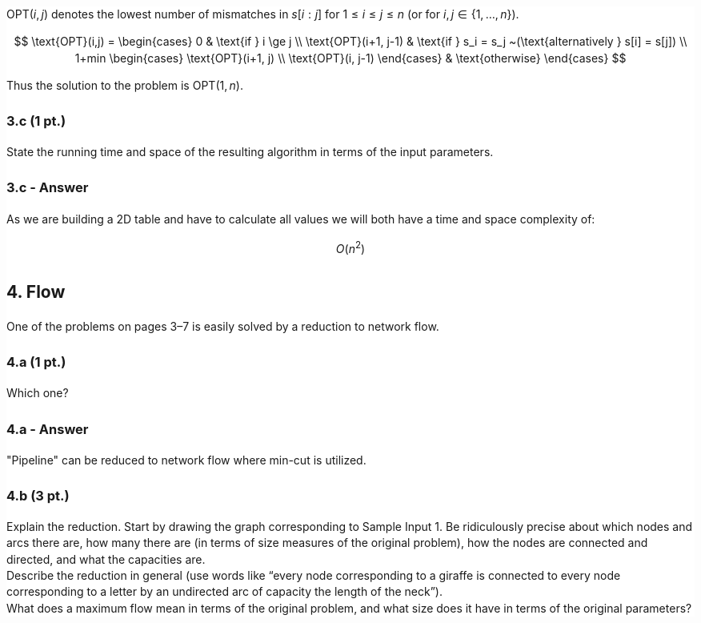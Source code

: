 $\text{OPT}(i,j)$ denotes the lowest number of mismatches in $s[i:j]$ $\text{for } 1 \le i \le j \le n$ (or $\text{for } i,j \in \{1, \dots, n\}$).

$$
\text{OPT}(i,j) =
  \begin{cases}
  0 & \text{if } i \ge j \\
  \text{OPT}(i+1, j-1) & \text{if } s_i = s_j ~(\text{alternatively } s[i] = s[j]) \\
  1+min
    \begin{cases}
      \text{OPT}(i+1, j) \\
      \text{OPT}(i, j-1)
    \end{cases} & \text{otherwise}
  \end{cases}
$$

Thus the solution to the problem is $\text{OPT}(1,n)$.

### 3.c (1 pt.)

State the running time and space of the resulting algorithm in terms of the input parameters.

### 3.c - Answer

As we are building a 2D table and have to calculate all values we will both have a time and space complexity of:

$$
O(n^2)
$$

## 4. Flow

One of the problems on pages 3–7 is easily solved by a reduction to network flow.

### 4.a (1 pt.)

Which one?

### 4.a - Answer

"Pipeline" can be reduced to network flow where min-cut is utilized.

### 4.b (3 pt.)

Explain the reduction. Start by drawing the graph corresponding to Sample Input 1. Be ridiculously precise about which nodes and arcs there are, how many there are (in terms of size measures of the original problem), how the nodes are connected and directed, and what the capacities are.  
Describe the reduction in general (use words like “every node corresponding to a giraffe is connected to every node corresponding to a letter by an undirected arc of capacity the length of the neck”).  
What does a maximum flow mean in terms of the original problem, and what size does it have in terms of the original parameters?
